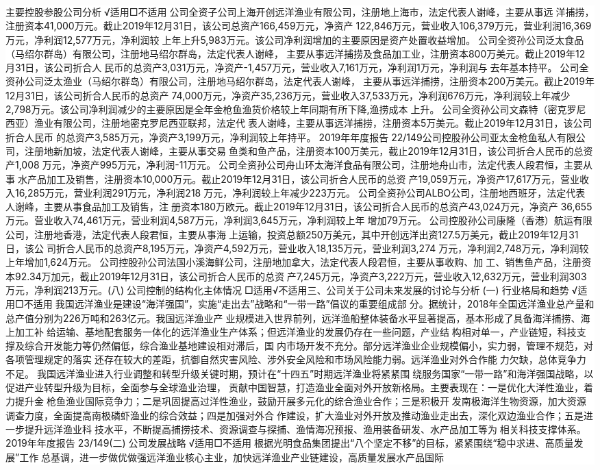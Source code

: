 主要控股参股公司分析
√适用□不适用
公司全资子公司上海开创远洋渔业有限公司，注册地上海市，法定代表人谢峰，主要从事远
洋捕捞，注册资本41,000万元。截止2019年12月31日，该公司总资产166,459万元，净资产
122,846万元，营业收入106,379万元，营业利润16,369万元，净利润12,577万元，净利润较
上年上升5,983万元。该公司净利润增加的主要原因是资产处置收益增加。
公司全资孙公司泛太食品（马绍尔群岛）有限公司，注册地马绍尔群岛，法定代表人谢峰，
主要从事远洋捕捞及食品加工业，注册资本800万美元。截止2019年12月31日，该公司折合人
民币的总资产3,031万元，净资产-1,457万元，营业收入7,161万元，净利润1万元，净利润与
去年基本持平。
公司全资孙公司泛太渔业（马绍尔群岛）有限公司，注册地马绍尔群岛，法定代表人谢峰，
主要从事远洋捕捞，注册资本200万美元。截止2019年12月31日，该公司折合人民币的总资产
74,000万元，净资产35,236万元，营业收入37,533万元，净利润676万元，净利润较上年减少
2,798万元。该公司净利润减少的主要原因是全年金枪鱼渔货价格较上年同期有所下降,渔捞成本
上升。
公司全资孙公司文森特（密克罗尼西亚）渔业有限公司，注册地密克罗尼西亚联邦，法定代
表人谢峰，主要从事远洋捕捞，注册资本5万美元。截止2019年12月31日，该公司折合人民币
的总资产3,585万元，净资产3,199万元，净利润较上年持平。
2019年年度报告
22/149公司控股孙公司亚太金枪鱼私人有限公司，注册地新加坡，法定代表人谢峰，主要从事交易
鱼类和鱼产品，注册资本100万美元，截止2019年12月31日，该公司折合人民币的总资产1,008
万元，净资产995万元，净利润-11万元。
公司全资孙公司舟山环太海洋食品有限公司，注册地舟山市，法定代表人段君恒，主要从事
水产品加工及销售，注册资本10,000万元。截止2019年12月31日，该公司折合人民币的总资
产19,059万元，净资产17,617万元，营业收入16,285万元，营业利润291万元，净利润218
万元，净利润较上年减少223万元。
公司全资孙公司ALBO公司，注册地西班牙，法定代表人谢峰，主要从事食品加工及销售，注
册资本180万欧元。截止2019年12月31日，该公司折合人民币的总资产43,024万元，净资产
36,655万元。营业收入74,461万元，营业利润4,587万元，净利润3,645万元，净利润较上年
增加79万元。
公司控股孙公司康隆（香港）航运有限公司，注册地香港，法定代表人段君恒，主要从事海
上运输，投资总额250万美元，其中开创远洋出资127.5万美元，截止2019年12月31日，该公
司折合人民币的总资产8,195万元，净资产4,592万元，营业收入18,135万元，营业利润3,274
万元，净利润2,748万元，净利润较上年增加1,624万元。
公司控股孙公司法国小溪海鲜公司，注册地加拿大，法定代表人段君恒，主要从事收购、加
工、销售鱼产品，注册资本92.34万加元，截止2019年12月31日，该公司折合人民币的总资
产7,245万元，净资产3,222万元，营业收入12,632万元，营业利润303万元，净利润213万元。(八)
公司控制的结构化主体情况
□适用√不适用三、公司关于公司未来发展的讨论与分析
(一)
行业格局和趋势
√适用□不适用
我国远洋渔业是建设“海洋强国”，实施“走出去”战略和“一带一路”倡议的重要组成部
分。据统计，2018年全国远洋渔业总产量和总产值分别为226万吨和263亿元。我国远洋渔业产
业规模进入世界前列，远洋渔船整体装备水平显著提高，基本形成了具备海洋捕捞、海上加工补
给运输、基地配套服务一体化的远洋渔业生产体系；但远洋渔业的发展仍存在一些问题，产业结
构相对单一，产业链短，科技支撑及综合开发能力等仍然偏低，综合渔业基地建设相对滞后，国
内市场开发不充分。部分远洋渔业企业规模偏小，实力弱，管理不规范，对各项管理规定的落实
还存在较大的差距，抗御自然灾害风险、涉外安全风险和市场风险能力弱。远洋渔业对外合作能
力欠缺，总体竞争力不足。
我国远洋渔业进入行业调整和转型升级关键时期，预计在“十四五”时期远洋渔业将紧紧围
绕服务国家“一带一路”和海洋强国战略，以促进产业转型升级为目标，全面参与全球渔业治理，
贡献中国智慧，打造渔业全面对外开放新格局。主要表现在：一是优化大洋性渔业，着力提升金
枪鱼渔业国际竞争力；二是巩固提高过洋性渔业，鼓励开展多元化的综合渔业合作；三是积极开
发南极海洋生物资源，加大资源调查力度，全面提高南极磷虾渔业的综合效益；四是加强对外合
作建设，扩大渔业对外开放及推动渔业走出去，深化双边渔业合作；五是进一步提升远洋渔业科
技水平，不断提高捕捞技术、资源调查与探捕、渔情海况预报、渔用装备研发、水产品加工等为
相关科技支撑体系。
2019年年度报告
23/149(二)
公司发展战略
√适用□不适用
根据光明食品集团提出“八个坚定不移”的目标，紧紧围绕“稳中求进、高质量发展”工作
总基调，进一步做优做强远洋渔业核心主业，加快远洋渔业产业链建设，高质量发展水产品国际